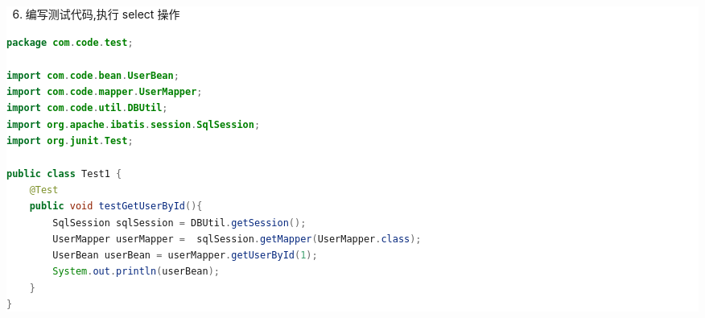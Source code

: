 ```java
```

6. 编写测试代码,执行 select 操作

```java
package com.code.test;

import com.code.bean.UserBean;
import com.code.mapper.UserMapper;
import com.code.util.DBUtil;
import org.apache.ibatis.session.SqlSession;
import org.junit.Test;

public class Test1 {
    @Test
    public void testGetUserById(){
        SqlSession sqlSession = DBUtil.getSession();
        UserMapper userMapper =  sqlSession.getMapper(UserMapper.class);
        UserBean userBean = userMapper.getUserById(1);
        System.out.println(userBean);
    }
}
```

